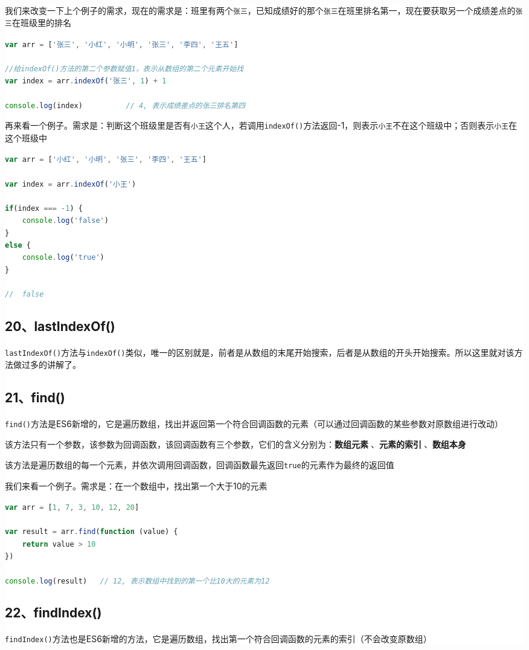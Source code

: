 我们来改变一下上个例子的需求，现在的需求是：班里有两个`张三`，已知成绩好的那个`张三`在班里排名第一，现在要获取另一个成绩差点的`张三`在班级里的排名

```javascript
var arr = ['张三', '小红', '小明', '张三', '李四', '王五']

//给indexOf()方法的第二个参数赋值1，表示从数组的第二个元素开始找
var index = arr.indexOf('张三', 1) + 1 

console.log(index)          // 4, 表示成绩差点的张三排名第四
```

再来看一个例子。需求是：判断这个班级里是否有`小王`这个人，若调用`indexOf()`方法返回-1，则表示`小王`不在这个班级中；否则表示`小王`在这个班级中

```javascript
var arr = ['小红', '小明', '张三', '李四', '王五']

var index = arr.indexOf('小王')

if(index === -1) {
    console.log('false')
}
else {
    console.log('true')
}

//  false
```

## 20、lastIndexOf()

`lastIndexOf()`方法与`indexOf()`类似，唯一的区别就是，前者是从数组的末尾开始搜索，后者是从数组的开头开始搜索。所以这里就对该方法做过多的讲解了。

## 21、find()

`find()`方法是ES6新增的，它是遍历数组，找出并返回第一个符合回调函数的元素（可以通过回调函数的某些参数对原数组进行改动）

该方法只有一个参数，该参数为回调函数，该回调函数有三个参数，它们的含义分别为：**数组元素** 、**元素的索引** 、**数组本身**

该方法是遍历数组的每一个元素，并依次调用回调函数，回调函数最先返回`true`的元素作为最终的返回值

我们来看一个例子。需求是：在一个数组中，找出第一个大于10的元素

```javascript
var arr = [1, 7, 3, 10, 12, 20]

var result = arr.find(function (value) {
    return value > 10
})

console.log(result)   // 12, 表示数组中找到的第一个比10大的元素为12
```

## 22、findIndex()

`findIndex()`方法也是ES6新增的方法，它是遍历数组，找出第一个符合回调函数的元素的索引（不会改变原数组）
